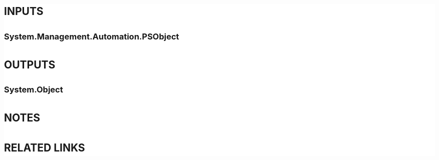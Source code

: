 
## INPUTS

### System.Management.Automation.PSObject


## OUTPUTS

### System.Object

## NOTES

## RELATED LINKS
